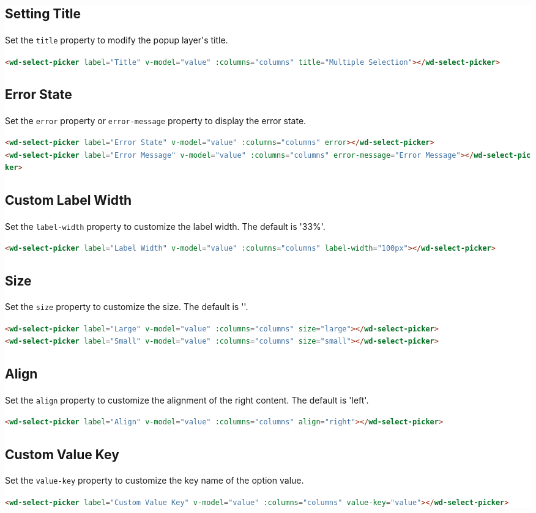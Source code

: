```typescript
```

## Setting Title

Set the `title` property to modify the popup layer's title.

```html
<wd-select-picker label="Title" v-model="value" :columns="columns" title="Multiple Selection"></wd-select-picker>
```

## Error State

Set the `error` property or `error-message` property to display the error state.

```html
<wd-select-picker label="Error State" v-model="value" :columns="columns" error></wd-select-picker>
<wd-select-picker label="Error Message" v-model="value" :columns="columns" error-message="Error Message"></wd-select-picker>
```

## Custom Label Width

Set the `label-width` property to customize the label width. The default is '33%'.

```html
<wd-select-picker label="Label Width" v-model="value" :columns="columns" label-width="100px"></wd-select-picker>
```

## Size

Set the `size` property to customize the size. The default is ''.

```html
<wd-select-picker label="Large" v-model="value" :columns="columns" size="large"></wd-select-picker>
<wd-select-picker label="Small" v-model="value" :columns="columns" size="small"></wd-select-picker>
```

## Align

Set the `align` property to customize the alignment of the right content. The default is 'left'.

```html
<wd-select-picker label="Align" v-model="value" :columns="columns" align="right"></wd-select-picker>
```

## Custom Value Key

Set the `value-key` property to customize the key name of the option value.

```html
<wd-select-picker label="Custom Value Key" v-model="value" :columns="columns" value-key="value"></wd-select-picker>
```
